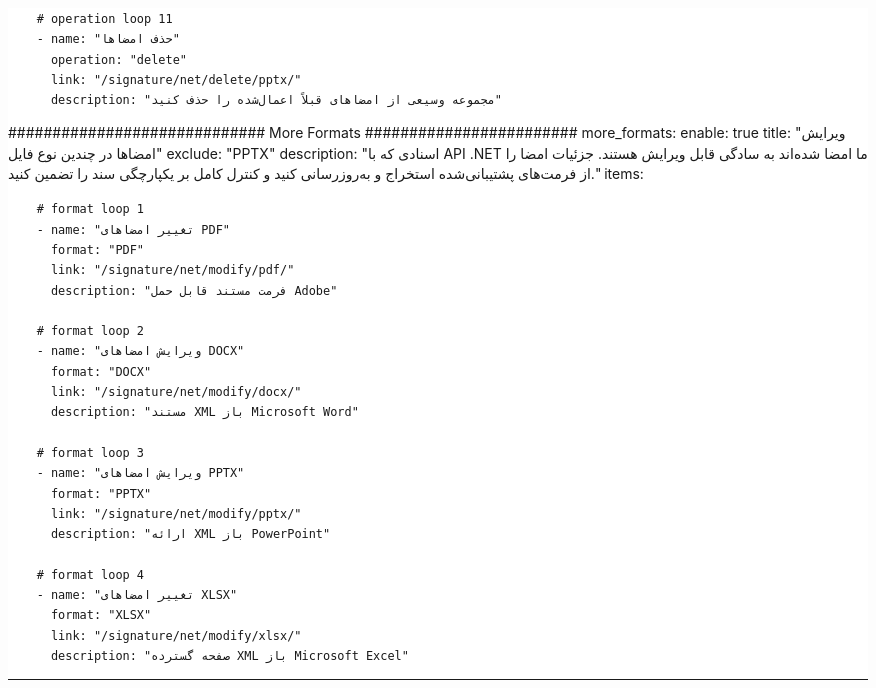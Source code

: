         # operation loop 11
        - name: "حذف امضاها"
          operation: "delete"
          link: "/signature/net/delete/pptx/"
          description: "مجموعه وسیعی از امضاهای قبلاً اعمال‌شده را حذف کنید"
          
############################# More Formats ########################
more_formats:
    enable: true
    title: "ویرایش امضاها در چندین نوع فایل"
    exclude: "PPTX"
    description: "اسنادی که با API .NET ما امضا شده‌اند به سادگی قابل ویرایش هستند. جزئیات امضا را از فرمت‌های پشتیبانی‌شده استخراج و به‌روزرسانی کنید و کنترل کامل بر یکپارچگی سند را تضمین کنید."
    items: 
          
        # format loop 1
        - name: "تغییر امضاهای PDF"
          format: "PDF"
          link: "/signature/net/modify/pdf/"
          description: "فرمت مستند قابل حمل Adobe"
          
        # format loop 2
        - name: "ویرایش امضاهای DOCX"
          format: "DOCX"
          link: "/signature/net/modify/docx/"
          description: "مستند XML باز Microsoft Word"
          
        # format loop 3
        - name: "ویرایش امضاهای PPTX"
          format: "PPTX"
          link: "/signature/net/modify/pptx/"
          description: "ارائه XML باز PowerPoint"
          
        # format loop 4
        - name: "تغییر امضاهای XLSX"
          format: "XLSX"
          link: "/signature/net/modify/xlsx/"
          description: "صفحه گسترده XML باز Microsoft Excel"


          

---